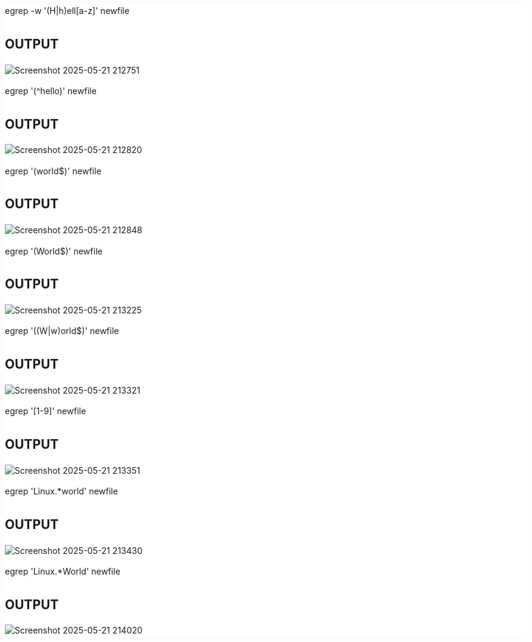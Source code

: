 

egrep -w '(H|h)ell[a-z]' newfile 
## OUTPUT
![Screenshot 2025-05-21 212751](https://github.com/user-attachments/assets/a0f7a44e-8794-4eb3-90dd-f26747232a93)





egrep '(^hello)' newfile 
## OUTPUT
![Screenshot 2025-05-21 212820](https://github.com/user-attachments/assets/948111cc-8e2e-4bec-8c48-30649d4681a0)




egrep '(world$)' newfile 
## OUTPUT
![Screenshot 2025-05-21 212848](https://github.com/user-attachments/assets/69aeace5-6c52-40de-bb5d-2c0a7bcd20b8)




egrep '(World$)' newfile 
## OUTPUT
![Screenshot 2025-05-21 213225](https://github.com/user-attachments/assets/9d543b83-3f22-4f50-9f9f-805588e2ea12)



egrep '((W|w)orld$)' newfile 
## OUTPUT
![Screenshot 2025-05-21 213321](https://github.com/user-attachments/assets/cc231b6c-6587-4606-bf0c-529c22e046cf)





egrep '[1-9]' newfile 
## OUTPUT
![Screenshot 2025-05-21 213351](https://github.com/user-attachments/assets/0fc73f94-bf9d-4d63-a71e-eb7615bbdd5d)




egrep 'Linux.*world' newfile 
## OUTPUT
![Screenshot 2025-05-21 213430](https://github.com/user-attachments/assets/3b1b63c4-ef1f-4b7a-995a-4abb8a75f4d0)



egrep 'Linux.*World' newfile 
## OUTPUT
![Screenshot 2025-05-21 214020](https://github.com/user-attachments/assets/7ff74ec0-a30d-4012-bc3f-508706706faa)
